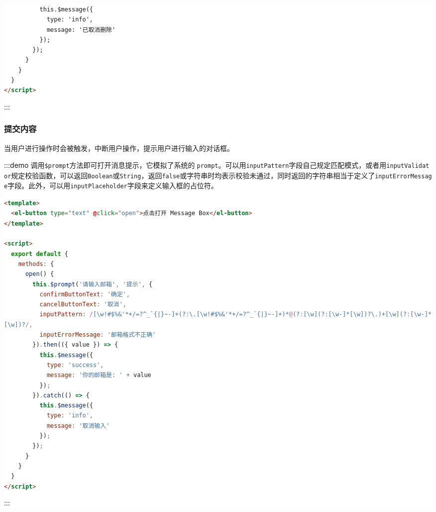 ```html
          this.$message({
            type: 'info',
            message: '已取消删除'
          });          
        });
      }
    }
  }
</script>
```
:::

### 提交内容

当用户进行操作时会被触发，中断用户操作，提示用户进行输入的对话框。

:::demo 调用`$prompt`方法即可打开消息提示，它模拟了系统的 `prompt`。可以用`inputPattern`字段自己规定匹配模式，或者用`inputValidator`规定校验函数，可以返回`Boolean`或`String`，返回`false`或字符串时均表示校验未通过，同时返回的字符串相当于定义了`inputErrorMessage`字段。此外，可以用`inputPlaceholder`字段来定义输入框的占位符。

```html
<template>
  <el-button type="text" @click="open">点击打开 Message Box</el-button>
</template>

<script>
  export default {
    methods: {
      open() {
        this.$prompt('请输入邮箱', '提示', {
          confirmButtonText: '确定',
          cancelButtonText: '取消',
          inputPattern: /[\w!#$%&'*+/=?^_`{|}~-]+(?:\.[\w!#$%&'*+/=?^_`{|}~-]+)*@(?:[\w](?:[\w-]*[\w])?\.)+[\w](?:[\w-]*[\w])?/,
          inputErrorMessage: '邮箱格式不正确'
        }).then(({ value }) => {
          this.$message({
            type: 'success',
            message: '你的邮箱是: ' + value
          });
        }).catch(() => {
          this.$message({
            type: 'info',
            message: '取消输入'
          });       
        });
      }
    }
  }
</script>
```
:::
